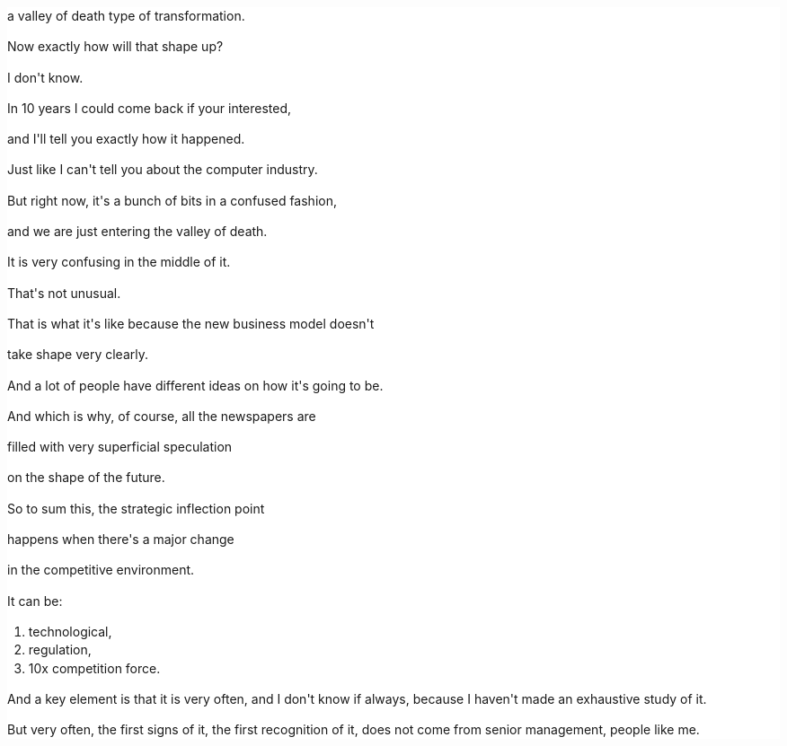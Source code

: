 a valley of death type
of transformation.

Now exactly how
will that shape up?

I don't know.

In 10 years I could come
back if your interested,

and I'll tell you
exactly how it happened.

Just like I can't tell you
about the computer industry.

But right now, it's a bunch
of bits in a confused fashion,

and we are just entering the valley of death.

It is very confusing in the middle of it.

That's not unusual.

That is what it's like because
the new business model doesn't

take shape very clearly.

And a lot of people
have different ideas
on how it's going to be.

And which is why, of course,
all the newspapers are

filled with very
superficial speculation

on the shape of the future.

So to sum this, the
strategic inflection point

happens when there's
a major change

in the competitive environment.

It can be: 
1. technological,
2. regulation, 
3. 10x competition force.

And a key element is that it is very often, and I don't know if always, because I haven't made an exhaustive study of it.

But very often, the first signs of it, the first recognition of it, does not come from senior management, people like me.
